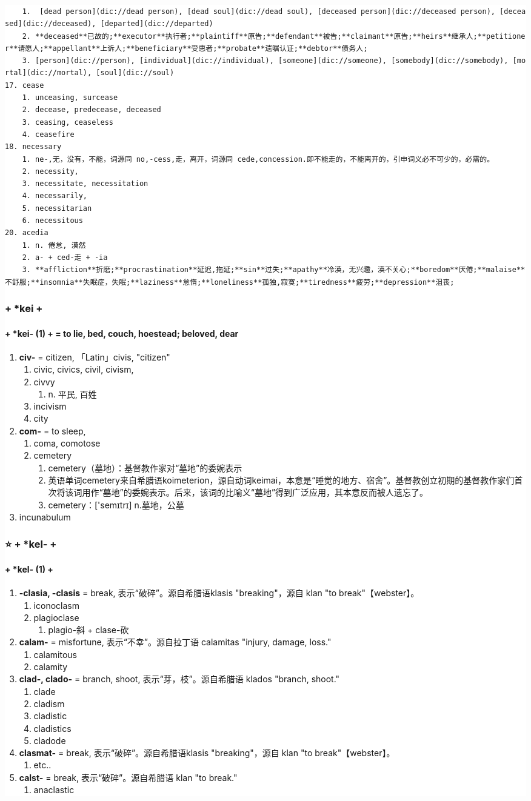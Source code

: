 		1.  [dead person](dic://dead person), [dead soul](dic://dead soul), [deceased person](dic://deceased person), [deceased](dic://deceased), [departed](dic://departed)
		2. **deceased**已故的;**executor**执行者;**plaintiff**原告;**defendant**被告;**claimant**原告;**heirs**继承人;**petitioner**请愿人;**appellant**上诉人;**beneficiary**受惠者;**probate**遗嘱认证;**debtor**债务人;
		3. [person](dic://person), [individual](dic://individual), [someone](dic://someone), [somebody](dic://somebody), [mortal](dic://mortal), [soul](dic://soul)
	17. cease
		1. unceasing, surcease
		2. decease, predecease, deceased
		3. ceasing, ceaseless
		4. ceasefire
	18. necessary
		1. ne-,无，没有，不能，词源同 no,-cess,走，离开，词源同 cede,concession.即不能走的，不能离开的，引申词义必不可少的，必需的。
		2. necessity, 
		3. necessitate, necessitation
		4. necessarily, 
		5. necessitarian
		6. necessitous
	20. acedia
		1. n. 倦怠, 漠然
		2. a- + ced-走 + -ia
		3. **affliction**折磨;**procrastination**延迟,拖延;**sin**过失;**apathy**冷漠，无兴趣，漠不关心;**boredom**厌倦;**malaise**不舒服;**insomnia**失眠症，失眠;**laziness**怠惰;**loneliness**孤独,寂寞;**tiredness**疲劳;**depression**沮丧;


### + \*kei +
#### + \*kei- (1) + = to lie, bed, couch, hoestead; beloved, dear
1. **civ-** = citizen, 「Latin」civis, "citizen"
	1. civic, civics, civil, civism, 
	2. civvy
		1. n. 平民, 百姓
	3. incivism
	4. city
2. **com-** = to sleep, 
	1. coma, comotose
	2. cemetery
		1. cemetery（墓地）：基督教作家对“墓地”的委婉表示  
		2. 英语单词cemetery来自希腊语koimeterion，源自动词keimai，本意是“睡觉的地方、宿舍”。基督教创立初期的基督教作家们首次将该词用作“墓地”的委婉表示。后来，该词的比喻义“墓地”得到广泛应用，其本意反而被人遗忘了。  
		3. cemetery：['semɪtrɪ] n.墓地，公墓
3. incunabulum


### ⭐ + \*kel- +
#### + \*kel- (1) +
1. **-clasia, -clasis** = break, 表示“破碎”。源自希腊语klasis "breaking"，源自 klan "to break"【webster】。
	1. iconoclasm
	2. plagioclase
		1. plagio-斜 + clase-砍
2. **calam-** = misfortune, 表示“不幸”。源自拉丁语 calamitas "injury, damage, loss."
	1. calamitous
	2. calamity
3. **clad-, clado-** = branch, shoot, 表示“芽，枝”。源自希腊语 klados "branch, shoot."
	1. clade
	2. cladism
	3. cladistic
	4. cladistics
	5. cladode
4. **clasmat-** = break, 表示“破碎”。源自希腊语klasis "breaking"，源自 klan "to break"【webster】。
	1. etc..
5. **calst-** = break, 表示“破碎”。源自希腊语 klan "to break."
	1. anaclastic